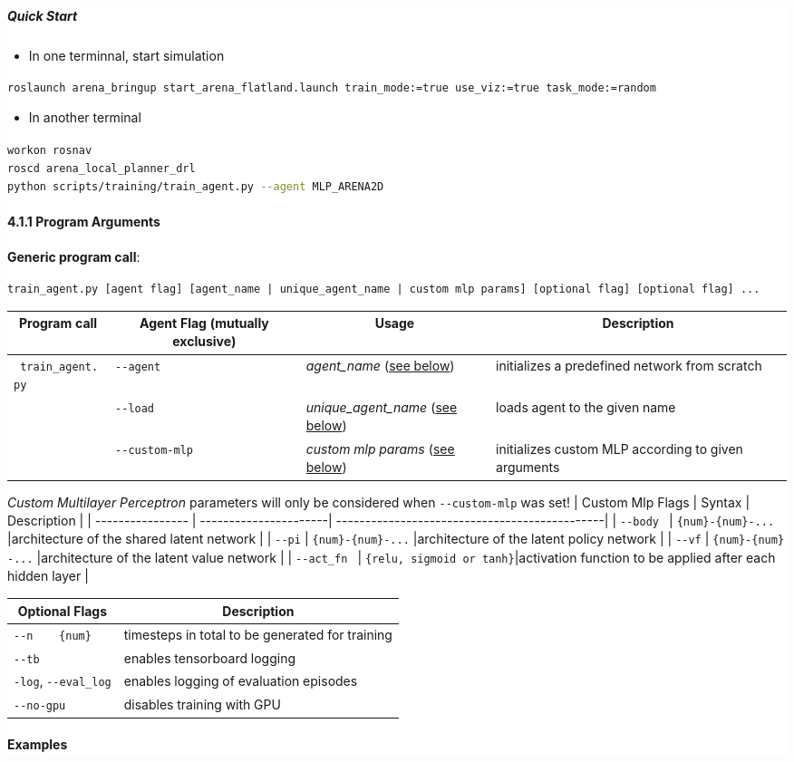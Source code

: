 
##### Quick Start

* In one terminnal, start simulation

```bash
roslaunch arena_bringup start_arena_flatland.launch train_mode:=true use_viz:=true task_mode:=random
```
* In another terminal

```bash
workon rosnav
roscd arena_local_planner_drl
python scripts/training/train_agent.py --agent MLP_ARENA2D
```


#### 4.1.1 Program Arguments

**Generic program call**:
```
train_agent.py [agent flag] [agent_name | unique_agent_name | custom mlp params] [optional flag] [optional flag] ...
```

| Program call         | Agent Flag (mutually exclusive)  | Usage                                                           |Description                                         |
| -------------------- | -------------------------------- |---------------------------------------------------------------- |--------------------------------------------------- | 
| ``` train_agent.py```|```--agent```                     | *agent_name* ([see below](#training-with-a-predefined-dnn))   | initializes a predefined network from scratch
|                      |```--load ```                     | *unique_agent_name* ([see below](#load-a-dnn-for-training))   | loads agent to the given name
|                      |```--custom-mlp```                | _custom mlp params_ ([see below](#training-with-a-custom-mlp))| initializes custom MLP according to given arguments 

_Custom Multilayer Perceptron_ parameters will only be considered when ```--custom-mlp``` was set!
|  Custom Mlp Flags | Syntax                | Description                                   |
| ----------------  | ----------------------| ----------------------------------------------|
|  ```--body ```    | ```{num}-{num}-...``` |architecture of the shared latent network      |
|  ```--pi```       | ```{num}-{num}-...``` |architecture of the latent policy network      |
|  ```--vf```       | ```{num}-{num}-...``` |architecture of the latent value network       |
|  ```--act_fn ```  | ```{relu, sigmoid or tanh}```|activation function to be applied after each hidden layer |

|  Optional Flags        | Description                                    |
| ---------------------- | -----------------------------------------------|
|  ```--n    {num}```    | timesteps in total to be generated for training|
|  ```--tb```            | enables tensorboard logging                    |
|  ```-log```, ```--eval_log```| enables logging of evaluation episodes   |
|  ```--no-gpu```        | disables training with GPU                     |

#### Examples
